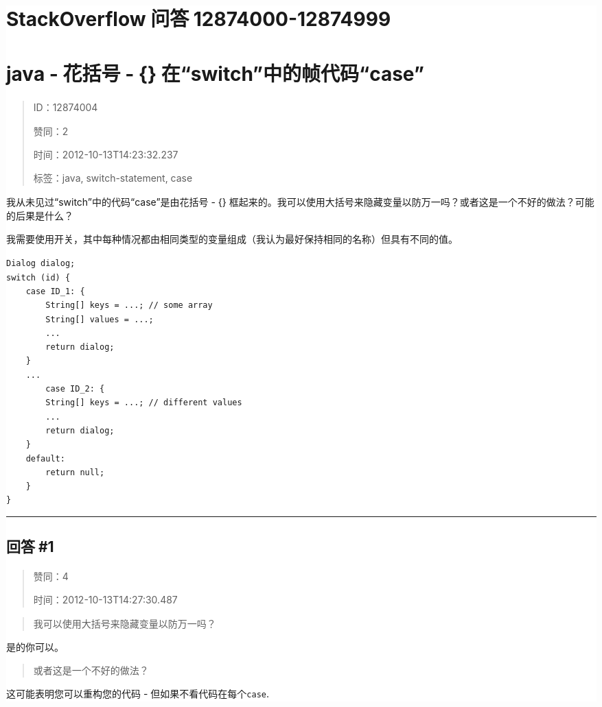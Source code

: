 # StackOverflow 问答 12874000-12874999

# java - 花括号 - {} 在“switch”中的帧代码“case”

> ID：12874004
> 
> 赞同：2
> 
> 时间：2012-10-13T14:23:32.237
> 
> 标签：java, switch-statement, case

我从未见过“switch”中的代码“case”是由花括号 - {} 框起来的。我可以使用大括号来隐藏变量以防万一吗？或者这是一个不好的做法？可能的后果是什么？

我需要使用开关，其中每种情况都由相同类型的变量组成（我认为最好保持相同的名称）但具有不同的值。

```
Dialog dialog;
switch (id) {
    case ID_1: {
        String[] keys = ...; // some array
        String[] values = ...;
        ...
        return dialog;
    }
    ...
        case ID_2: {
        String[] keys = ...; // different values
        ...
        return dialog;
    }
    default:
        return null;
    }
} 
```

* * *

## 回答 #1

> 赞同：4
> 
> 时间：2012-10-13T14:27:30.487

> 我可以使用大括号来隐藏变量以防万一吗？

是的你可以。

> 或者这是一个不好的做法？

这可能表明您可以重构您的代码 - 但如果不看代码在每个`case`.
